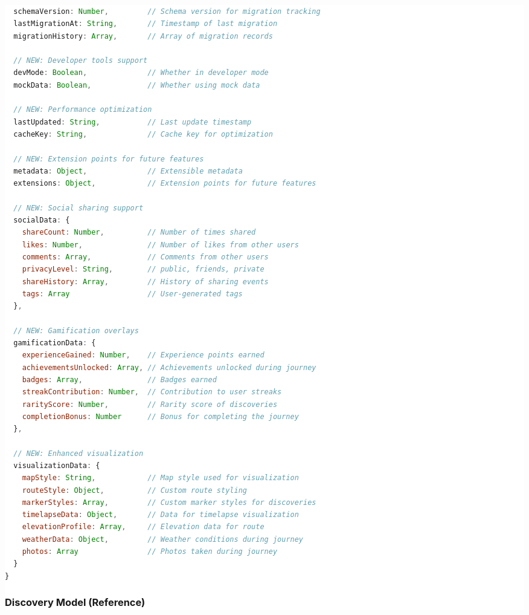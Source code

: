 ```javascript
  schemaVersion: Number,         // Schema version for migration tracking
  lastMigrationAt: String,       // Timestamp of last migration
  migrationHistory: Array,       // Array of migration records

  // NEW: Developer tools support
  devMode: Boolean,              // Whether in developer mode
  mockData: Boolean,             // Whether using mock data

  // NEW: Performance optimization
  lastUpdated: String,           // Last update timestamp
  cacheKey: String,              // Cache key for optimization

  // NEW: Extension points for future features
  metadata: Object,              // Extensible metadata
  extensions: Object,            // Extension points for future features

  // NEW: Social sharing support
  socialData: {
    shareCount: Number,          // Number of times shared
    likes: Number,               // Number of likes from other users
    comments: Array,             // Comments from other users
    privacyLevel: String,        // public, friends, private
    shareHistory: Array,         // History of sharing events
    tags: Array                  // User-generated tags
  },

  // NEW: Gamification overlays
  gamificationData: {
    experienceGained: Number,    // Experience points earned
    achievementsUnlocked: Array, // Achievements unlocked during journey
    badges: Array,               // Badges earned
    streakContribution: Number,  // Contribution to user streaks
    rarityScore: Number,         // Rarity score of discoveries
    completionBonus: Number      // Bonus for completing the journey
  },

  // NEW: Enhanced visualization
  visualizationData: {
    mapStyle: String,            // Map style used for visualization
    routeStyle: Object,          // Custom route styling
    markerStyles: Array,         // Custom marker styles for discoveries
    timelapseData: Object,       // Data for timelapse visualization
    elevationProfile: Array,     // Elevation data for route
    weatherData: Object,         // Weather conditions during journey
    photos: Array                // Photos taken during journey
  }
}
```

### Discovery Model (Reference)
